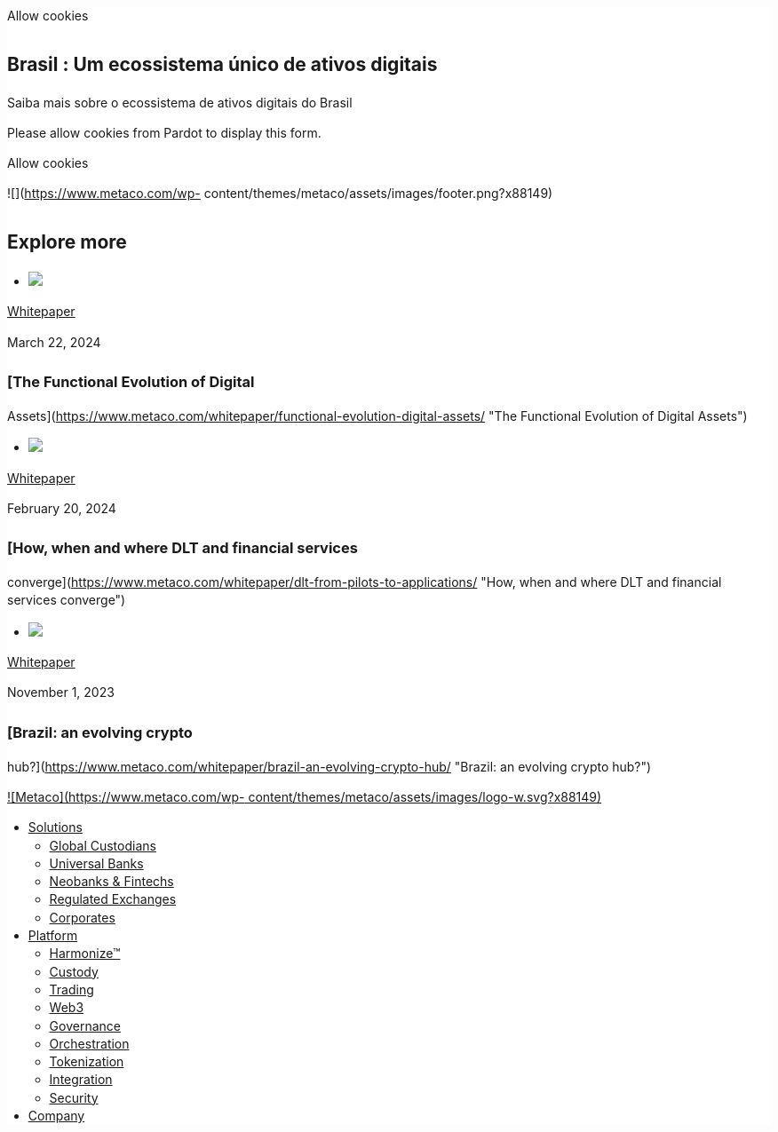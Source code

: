 Allow cookies

## **Brasil** : Um ecossistema único de ativos digitais

Saiba mais sobre o ecossistema de ativos digitais do Brasil

Please allow cookies from Pardot to display this form.

Allow cookies

![](https://www.metaco.com/wp-
content/themes/metaco/assets/images/footer.png?x88149)

## **Explore** more

  * ![](https://www.metaco.com/wp-content/uploads/2024/03/the-functional-evolution-report-lp-07-640x640.png?x88149)

[Whitepaper](https://www.metaco.com/category/whitepaper/)

March 22, 2024

### [The Functional Evolution of Digital
Assets](https://www.metaco.com/whitepaper/functional-evolution-digital-assets/
"The Functional Evolution of Digital Assets")

  * ![](https://www.metaco.com/wp-content/uploads/2024/02/dlt-lp_dlt-fb-1080-01-copy-640x640.png?x88149)

[Whitepaper](https://www.metaco.com/category/whitepaper/)

February 20, 2024

### [How, when and where DLT and financial services
converge](https://www.metaco.com/whitepaper/dlt-from-pilots-to-applications/
"How, when and where DLT and financial services converge")

  * ![](https://www.metaco.com/wp-content/uploads/2023/11/website-brochure-brazil-06-650-640x640.png?x88149)

[Whitepaper](https://www.metaco.com/category/whitepaper/)

November 1, 2023

### [Brazil: an evolving crypto
hub?](https://www.metaco.com/whitepaper/brazil-an-evolving-crypto-hub/
"Brazil: an evolving crypto hub?")

[![Metaco](https://www.metaco.com/wp-
content/themes/metaco/assets/images/logo-w.svg?x88149)](https://www.metaco.com)

  * [Solutions](https://www.metaco.com/audiences/)
    * [Global Custodians](https://www.metaco.com/audiences/global-custodians-top-tier-banks/)
    * [Universal Banks](https://www.metaco.com/audiences/universal-banks/)
    * [Neobanks & Fintechs](https://www.metaco.com/audiences/neobanks-fintechs/)
    * [Regulated Exchanges](https://www.metaco.com/audiences/regulated-exchanges/)
    * [Corporates](https://www.metaco.com/audiences/corporates/)
  * [Platform](https://www.metaco.com/platform/)
    * [Harmonize™](https://www.metaco.com/platform/harmonize/)
    * [Custody](https://www.metaco.com/platform/custody/)
    * [Trading](https://www.metaco.com/platform/trading/)
    * [Web3](https://www.metaco.com/platform/web3/)
    * [Governance](https://www.metaco.com/platform/governance/)
    * [Orchestration](https://www.metaco.com/platform/orchestration/)
    * [Tokenization](https://www.metaco.com/platform/tokenization/)
    * [Integration](https://www.metaco.com/platform/integration/)
    * [Security](https://www.metaco.com/platform/security/)
  * [Company](https://www.metaco.com/company/media-coverage-press-releases/)